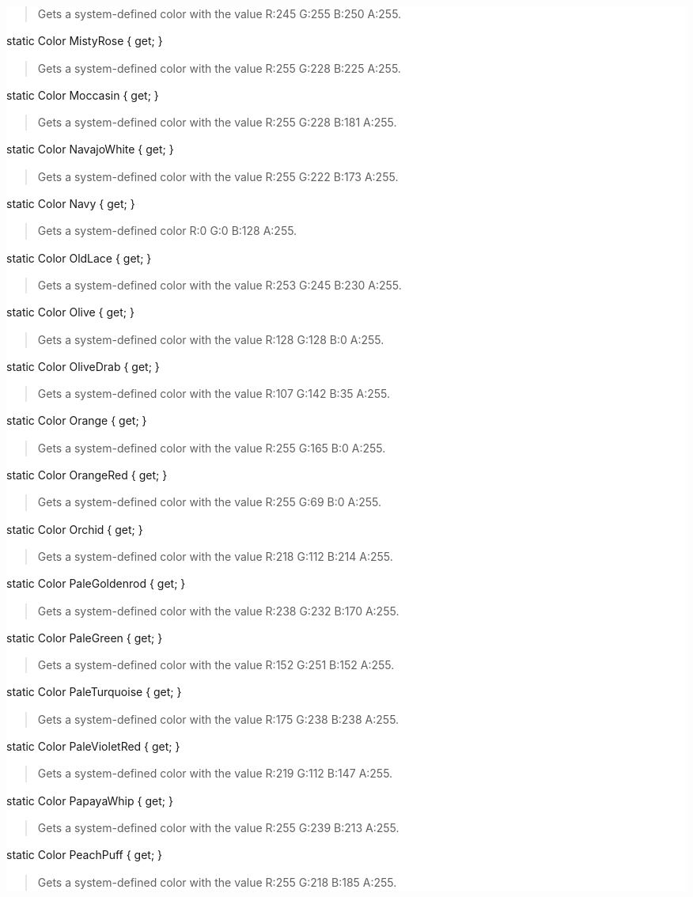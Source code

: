 > Gets a system-defined color with the value R:245 G:255 B:250 A:255.

static Color MistyRose { get; }

> Gets a system-defined color with the value R:255 G:228 B:225 A:255.

static Color Moccasin { get; }

> Gets a system-defined color with the value R:255 G:228 B:181 A:255.

static Color NavajoWhite { get; }

> Gets a system-defined color with the value R:255 G:222 B:173 A:255.

static Color Navy { get; }

> Gets a system-defined color R:0 G:0 B:128 A:255.

static Color OldLace { get; }

> Gets a system-defined color with the value R:253 G:245 B:230 A:255.

static Color Olive { get; }

> Gets a system-defined color with the value R:128 G:128 B:0 A:255.

static Color OliveDrab { get; }

> Gets a system-defined color with the value R:107 G:142 B:35 A:255.

static Color Orange { get; }

> Gets a system-defined color with the value R:255 G:165 B:0 A:255.

static Color OrangeRed { get; }

> Gets a system-defined color with the value R:255 G:69 B:0 A:255.

static Color Orchid { get; }

> Gets a system-defined color with the value R:218 G:112 B:214 A:255.

static Color PaleGoldenrod { get; }

> Gets a system-defined color with the value R:238 G:232 B:170 A:255.

static Color PaleGreen { get; }

> Gets a system-defined color with the value R:152 G:251 B:152 A:255.

static Color PaleTurquoise { get; }

> Gets a system-defined color with the value R:175 G:238 B:238 A:255.

static Color PaleVioletRed { get; }

> Gets a system-defined color with the value R:219 G:112 B:147 A:255.

static Color PapayaWhip { get; }

> Gets a system-defined color with the value R:255 G:239 B:213 A:255.

static Color PeachPuff { get; }

> Gets a system-defined color with the value R:255 G:218 B:185 A:255.
